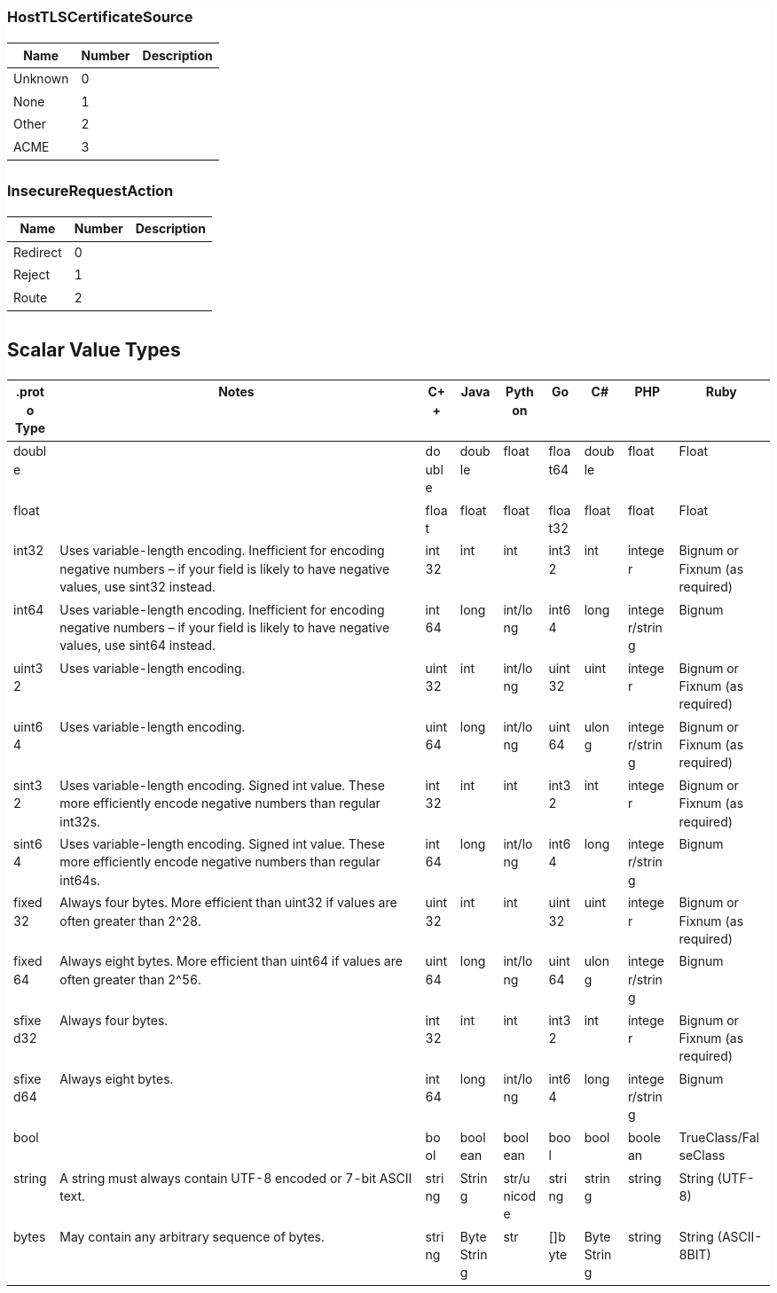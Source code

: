 

<a name="HostTLSCertificateSource"></a>

### HostTLSCertificateSource


| Name | Number | Description |
| ---- | ------ | ----------- |
| Unknown | 0 |  |
| None | 1 |  |
| Other | 2 |  |
| ACME | 3 |  |



<a name="InsecureRequestAction"></a>

### InsecureRequestAction


| Name | Number | Description |
| ---- | ------ | ----------- |
| Redirect | 0 |  |
| Reject | 1 |  |
| Route | 2 |  |










## Scalar Value Types

| .proto Type | Notes | C++ | Java | Python | Go | C# | PHP | Ruby |
| ----------- | ----- | --- | ---- | ------ | -- | -- | --- | ---- |
| <a name="double" /> double |  | double | double | float | float64 | double | float | Float |
| <a name="float" /> float |  | float | float | float | float32 | float | float | Float |
| <a name="int32" /> int32 | Uses variable-length encoding. Inefficient for encoding negative numbers – if your field is likely to have negative values, use sint32 instead. | int32 | int | int | int32 | int | integer | Bignum or Fixnum (as required) |
| <a name="int64" /> int64 | Uses variable-length encoding. Inefficient for encoding negative numbers – if your field is likely to have negative values, use sint64 instead. | int64 | long | int/long | int64 | long | integer/string | Bignum |
| <a name="uint32" /> uint32 | Uses variable-length encoding. | uint32 | int | int/long | uint32 | uint | integer | Bignum or Fixnum (as required) |
| <a name="uint64" /> uint64 | Uses variable-length encoding. | uint64 | long | int/long | uint64 | ulong | integer/string | Bignum or Fixnum (as required) |
| <a name="sint32" /> sint32 | Uses variable-length encoding. Signed int value. These more efficiently encode negative numbers than regular int32s. | int32 | int | int | int32 | int | integer | Bignum or Fixnum (as required) |
| <a name="sint64" /> sint64 | Uses variable-length encoding. Signed int value. These more efficiently encode negative numbers than regular int64s. | int64 | long | int/long | int64 | long | integer/string | Bignum |
| <a name="fixed32" /> fixed32 | Always four bytes. More efficient than uint32 if values are often greater than 2^28. | uint32 | int | int | uint32 | uint | integer | Bignum or Fixnum (as required) |
| <a name="fixed64" /> fixed64 | Always eight bytes. More efficient than uint64 if values are often greater than 2^56. | uint64 | long | int/long | uint64 | ulong | integer/string | Bignum |
| <a name="sfixed32" /> sfixed32 | Always four bytes. | int32 | int | int | int32 | int | integer | Bignum or Fixnum (as required) |
| <a name="sfixed64" /> sfixed64 | Always eight bytes. | int64 | long | int/long | int64 | long | integer/string | Bignum |
| <a name="bool" /> bool |  | bool | boolean | boolean | bool | bool | boolean | TrueClass/FalseClass |
| <a name="string" /> string | A string must always contain UTF-8 encoded or 7-bit ASCII text. | string | String | str/unicode | string | string | string | String (UTF-8) |
| <a name="bytes" /> bytes | May contain any arbitrary sequence of bytes. | string | ByteString | str | []byte | ByteString | string | String (ASCII-8BIT) |

